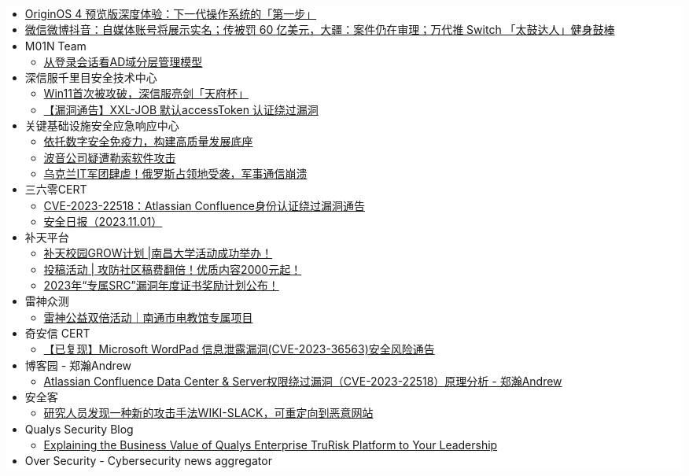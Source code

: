   - [OriginOS 4 预览版深度体验：下一代操作系统的「第一步」](https://mp.weixin.qq.com/s?__biz=MTMwNDMwODQ0MQ==&mid=2653018457&idx=1&sn=9f81d18c8e2a1255e92f77d2cdc5ad28&chksm=7e54a4ef49232df9c8c357af0a5a6857bbbad4feaf6a8305030521e5d8bc36a907eba7340216&scene=58&subscene=0#rd)
  - [​微信微博抖音：自媒体账号将展示实名；传被罚 60 亿美元，大疆：案件仍在审理；万代推 Switch 「太鼓达人」健身鼓棒](https://mp.weixin.qq.com/s?__biz=MTMwNDMwODQ0MQ==&mid=2653018086&idx=1&sn=72d8e1268501d62302769535331837c9&chksm=7e54aa5049232346c0eefb2c5e1ac46472de5ae8e0630358c22b20b9966f0ba7b100abc06e69&scene=58&subscene=0#rd)
- M01N Team
  - [从登录会话看AD域分层管理模型](https://mp.weixin.qq.com/s?__biz=MzkyMTI0NjA3OA==&mid=2247492478&idx=1&sn=48ab281a07cacb4d07b0266fc1e8e082&chksm=c184236ff6f3aa79eb2ac090edd61b433922cf91d946712894d2b1c8c80442de79a79974dc77&scene=58&subscene=0#rd)
- 深信服千里目安全技术中心
  - [Win11首次被攻破，深信服亮剑「天府杯」](https://mp.weixin.qq.com/s?__biz=Mzg2NjgzNjA5NQ==&mid=2247521205&idx=1&sn=e41709a228607f7d433a9313b1dffdf9&chksm=ce4618a5f93191b34ef709ad6c6978e12d0fb2725dcaf1c67c197dc356753c3914f62076a153&scene=58&subscene=0#rd)
  - [【漏洞通告】XXL-JOB 默认accessToken 认证绕过漏洞](https://mp.weixin.qq.com/s?__biz=Mzg2NjgzNjA5NQ==&mid=2247521205&idx=2&sn=fe8329c778763c6dd68d8f3b99ad9485&chksm=ce4618a5f93191b34e6084b1a3d992da787bd4a91cececeb8c66a09d1889104e52b30cb3dec2&scene=58&subscene=0#rd)
- 关键基础设施安全应急响应中心
  - [依托数字安全免疫力，构建高质量发展底座](https://mp.weixin.qq.com/s?__biz=MzkyMzAwMDEyNg==&mid=2247540447&idx=1&sn=b1a047f25bf9f8b75a50659cd24db76d&chksm=c1e9d28ef69e5b98536ea6ba2afea13bb2e93ed1306d7b5580cf4a1f1f5f7f83d2efdcc54a31&scene=58&subscene=0#rd)
  - [波音公司疑遭勒索软件攻击](https://mp.weixin.qq.com/s?__biz=MzkyMzAwMDEyNg==&mid=2247540447&idx=2&sn=a71ee11f27ba4c05c2f890d5ab1de08d&chksm=c1e9d28ef69e5b9815bdfa64525bcc6c1949dcf3a4c7fcc66d0f11e2dc0328e7e9501907a6f7&scene=58&subscene=0#rd)
  - [乌克兰IT军团肆虐！俄罗斯占领地受袭，军事通信崩溃](https://mp.weixin.qq.com/s?__biz=MzkyMzAwMDEyNg==&mid=2247540447&idx=3&sn=2c1563f91a3773ba992ec2e30c96c80a&chksm=c1e9d28ef69e5b98e510fba38cd0408c18cb3897a6547630019db7b58247f37fb37c007a7670&scene=58&subscene=0#rd)
- 三六零CERT
  - [CVE-2023-22518：Atlassian Confluence身份认证绕过漏洞通告](https://mp.weixin.qq.com/s?__biz=MzU5MjEzOTM3NA==&mid=2247498021&idx=1&sn=ecaf23b88a1467e5e05d8e1b0e69fa89&chksm=fe26fc24c95175325f95d4e2a99c9385e52fcc4d619d3991348abb5e1717b04f93fb5c8ceba6&scene=58&subscene=0#rd)
  - [安全日报（2023.11.01）](https://mp.weixin.qq.com/s?__biz=MzU5MjEzOTM3NA==&mid=2247498021&idx=2&sn=f70e71e0bad97a218d1ba25c44dd3347&chksm=fe26fc24c9517532376a635cdb21b907cf67d9bc7913197c27b2688588a6957d5b0c491ff698&scene=58&subscene=0#rd)
- 补天平台
  - [补天校园GROW计划 |南昌大学活动成功举办！](https://mp.weixin.qq.com/s?__biz=MzI2NzY5MDI3NQ==&mid=2247499969&idx=1&sn=898a13902ae2841aa06898eeec3dda75&chksm=eaf9888ddd8e019b717aa6a981b2393bb4d6aabe040cf269c330aac203f10d9ba283684a1606&scene=58&subscene=0#rd)
  - [投稿活动 | 攻防社区稿费翻倍！优质内容2000元起！](https://mp.weixin.qq.com/s?__biz=MzI2NzY5MDI3NQ==&mid=2247499969&idx=2&sn=17965b61d999b3e5b48d2fad3b46f561&chksm=eaf9888ddd8e019bdf2e74d57de1ca6e5e498c01ec0effcc3978678f0cbd516069331d8817df&scene=58&subscene=0#rd)
  - [2023年“专属SRC”漏洞年度证书奖励计划公布！](https://mp.weixin.qq.com/s?__biz=MzI2NzY5MDI3NQ==&mid=2247499969&idx=3&sn=861b355de7f90ad3c233aeb9b5c41b28&chksm=eaf9888ddd8e019bdaba91eee6cb91e9f426a87c5c1f0cba534d7125aa095fcaa6a1e76386ad&scene=58&subscene=0#rd)
- 雷神众测
  - [雷神公益双倍活动｜南通市电教馆专属项目](https://mp.weixin.qq.com/s?__biz=MzI0NzEwOTM0MA==&mid=2652502608&idx=1&sn=86200808a85cb64cae8db294dded7a64&chksm=f25859e3c52fd0f56373d9fefbceec61e7e64752c30459bd459b8f5a435d28792138ff537799&scene=58&subscene=0#rd)
- 奇安信 CERT
  - [【已复现】Microsoft WordPad 信息泄露漏洞(CVE-2023-36563)安全风险通告](https://mp.weixin.qq.com/s?__biz=MzU5NDgxODU1MQ==&mid=2247499939&idx=1&sn=c603873f3ea231ce3330fa203dee29a6&chksm=fe79e43bc90e6d2d9e1ca8bcb7e45636c841820f83058dac9f95b6ac0d8c0b6d73c59aa17257&scene=58&subscene=0#rd)
- 博客园 - 郑瀚Andrew
  - [Atlassian Confluence Data Center & Server权限绕过漏洞（CVE-2023-22518）原理分析 - 郑瀚Andrew](https://www.cnblogs.com/LittleHann/p/17801662.html)
- 安全客
  - [研究人员发现一种新的攻击手法WIKI-SLACK，可重定向到恶意网站](https://mp.weixin.qq.com/s?__biz=MzA5ODA0NDE2MA==&mid=2649785740&idx=1&sn=0ad5f9d7f15a5c8d70639dbda38093c3&chksm=8893b5e3bfe43cf5e50bced07cdf0fca1c8830c61164d6cac879f47975324fd2ae191ff91aa3&scene=58&subscene=0#rd)
- Qualys Security Blog
  - [Explaining the Business Value of Qualys Enterprise TruRisk Platform to Your Leadership](https://blog.qualys.com/category/product-tech)
- Over Security - Cybersecurity news aggregator